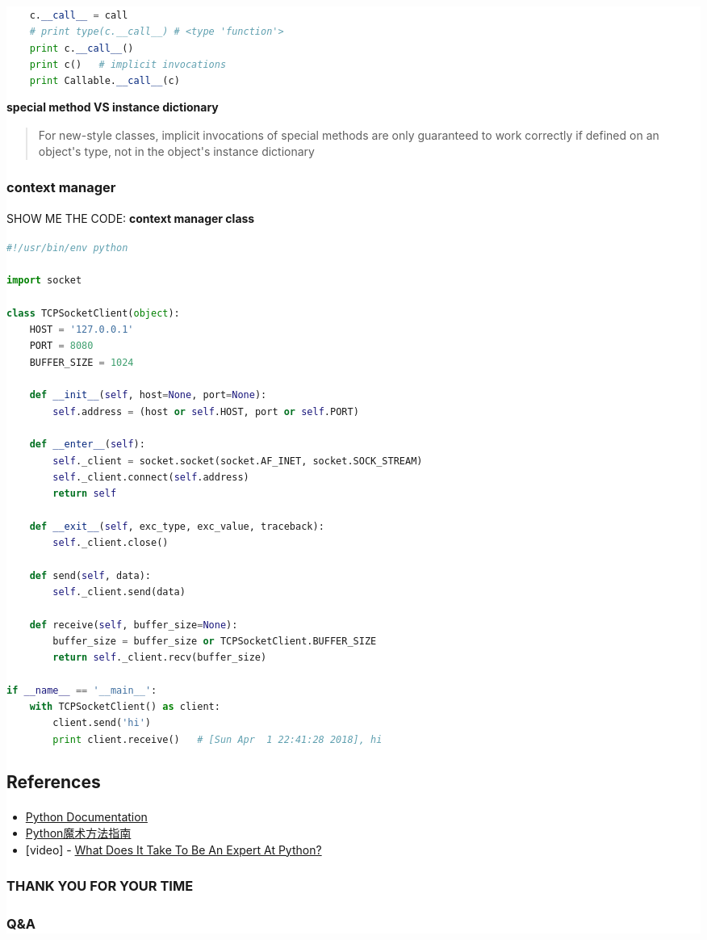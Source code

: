 ```python {cmd="/usr/bin/python"}
    c.__call__ = call
    # print type(c.__call__) # <type 'function'>
    print c.__call__()
    print c()   # implicit invocations
    print Callable.__call__(c)
```
**special method VS instance dictionary**
> For new-style classes, implicit invocations of special methods are only guaranteed to work correctly if defined on an object's type, not in the object's instance dictionary


### context manager
SHOW ME THE CODE: **context manager class**
```python
#!/usr/bin/env python

import socket

class TCPSocketClient(object):
    HOST = '127.0.0.1'
    PORT = 8080
    BUFFER_SIZE = 1024

    def __init__(self, host=None, port=None):
        self.address = (host or self.HOST, port or self.PORT)

    def __enter__(self):
        self._client = socket.socket(socket.AF_INET, socket.SOCK_STREAM)
        self._client.connect(self.address)
        return self

    def __exit__(self, exc_type, exc_value, traceback):
        self._client.close()

    def send(self, data):
        self._client.send(data)

    def receive(self, buffer_size=None):
        buffer_size = buffer_size or TCPSocketClient.BUFFER_SIZE
        return self._client.recv(buffer_size)

if __name__ == '__main__':
    with TCPSocketClient() as client:
        client.send('hi')
        print client.receive()   # [Sun Apr  1 22:41:28 2018], hi
```



## References
* [Python Documentation](https://docs.python.org/2.7/reference/datamodel.html)
* [Python魔术方法指南](http://pycoders-weekly-chinese.readthedocs.io/en/latest/issue6/a-guide-to-pythons-magic-methods.html#id20)
* [video] - [What Does It Take To Be An Expert At Python?](https://www.youtube.com/watch?v=7lmCu8wz8ro&t=598s)


### THANK YOU FOR YOUR TIME

### Q&A
